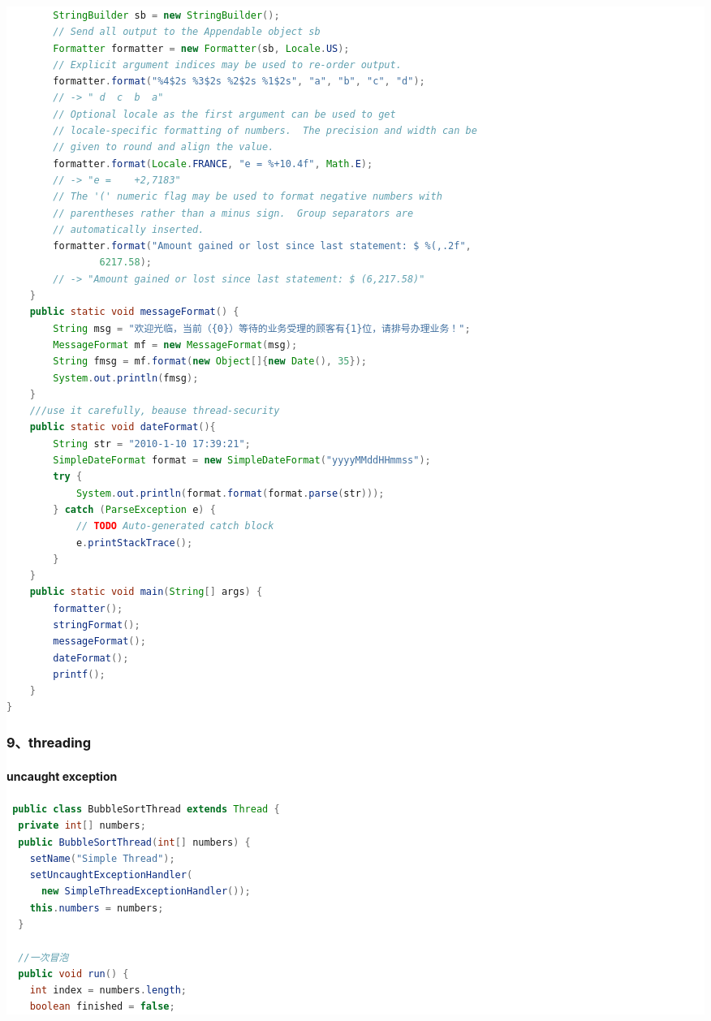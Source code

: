 ```java
        StringBuilder sb = new StringBuilder();
        // Send all output to the Appendable object sb
        Formatter formatter = new Formatter(sb, Locale.US);
        // Explicit argument indices may be used to re-order output.
        formatter.format("%4$2s %3$2s %2$2s %1$2s", "a", "b", "c", "d");
        // -> " d  c  b  a"
        // Optional locale as the first argument can be used to get
        // locale-specific formatting of numbers.  The precision and width can be
        // given to round and align the value.
        formatter.format(Locale.FRANCE, "e = %+10.4f", Math.E);
        // -> "e =    +2,7183"
        // The '(' numeric flag may be used to format negative numbers with
        // parentheses rather than a minus sign.  Group separators are
        // automatically inserted.
        formatter.format("Amount gained or lost since last statement: $ %(,.2f",
                6217.58);
        // -> "Amount gained or lost since last statement: $ (6,217.58)"
    }
    public static void messageFormat() {
        String msg = "欢迎光临，当前（{0}）等待的业务受理的顾客有{1}位，请排号办理业务！";
        MessageFormat mf = new MessageFormat(msg);
        String fmsg = mf.format(new Object[]{new Date(), 35});
        System.out.println(fmsg);
    }
    ///use it carefully, beause thread-security
    public static void dateFormat(){
        String str = "2010-1-10 17:39:21";
        SimpleDateFormat format = new SimpleDateFormat("yyyyMMddHHmmss");
        try {
            System.out.println(format.format(format.parse(str)));
        } catch (ParseException e) {
            // TODO Auto-generated catch block
            e.printStackTrace();
        }
    }
    public static void main(String[] args) {
        formatter();
        stringFormat();
        messageFormat();
        dateFormat();
        printf();
    }
}
```

### 9、threading

#### uncaught exception

```java
 public class BubbleSortThread extends Thread {
  private int[] numbers;
  public BubbleSortThread(int[] numbers) {
    setName("Simple Thread");
    setUncaughtExceptionHandler(
      new SimpleThreadExceptionHandler());
    this.numbers = numbers;
  }

  //一次冒泡
  public void run() {
    int index = numbers.length;
    boolean finished = false;
```